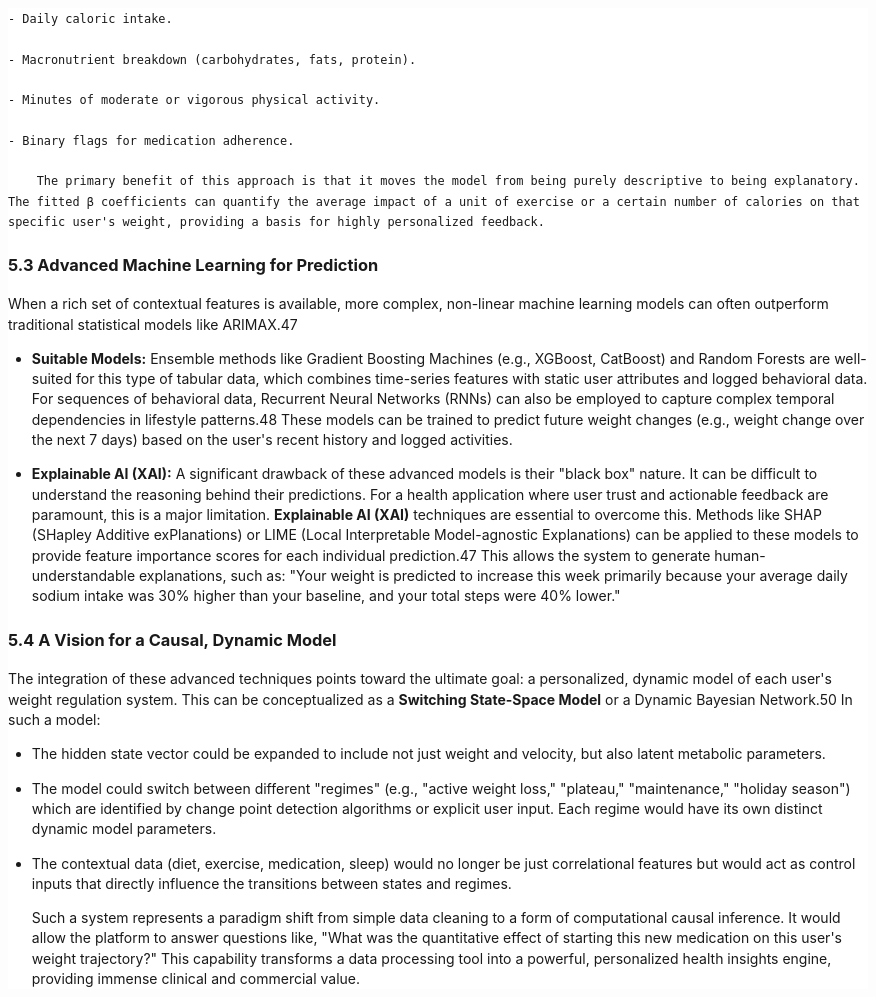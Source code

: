    - Daily caloric intake.

    - Macronutrient breakdown (carbohydrates, fats, protein).

    - Minutes of moderate or vigorous physical activity.

    - Binary flags for medication adherence.

        The primary benefit of this approach is that it moves the model from being purely descriptive to being explanatory. The fitted β coefficients can quantify the average impact of a unit of exercise or a certain number of calories on that specific user's weight, providing a basis for highly personalized feedback.


### 5.3 Advanced Machine Learning for Prediction

When a rich set of contextual features is available, more complex, non-linear machine learning models can often outperform traditional statistical models like ARIMAX.47

- **Suitable Models:** Ensemble methods like Gradient Boosting Machines (e.g., XGBoost, CatBoost) and Random Forests are well-suited for this type of tabular data, which combines time-series features with static user attributes and logged behavioral data. For sequences of behavioral data, Recurrent Neural Networks (RNNs) can also be employed to capture complex temporal dependencies in lifestyle patterns.48 These models can be trained to predict future weight changes (e.g., weight change over the next 7 days) based on the user's recent history and logged activities.

- **Explainable AI (XAI):** A significant drawback of these advanced models is their "black box" nature. It can be difficult to understand the reasoning behind their predictions. For a health application where user trust and actionable feedback are paramount, this is a major limitation. **Explainable AI (XAI)** techniques are essential to overcome this. Methods like SHAP (SHapley Additive exPlanations) or LIME (Local Interpretable Model-agnostic Explanations) can be applied to these models to provide feature importance scores for each individual prediction.47 This allows the system to generate human-understandable explanations, such as: "Your weight is predicted to increase this week primarily because your average daily sodium intake was 30% higher than your baseline, and your total steps were 40% lower."


### 5.4 A Vision for a Causal, Dynamic Model

The integration of these advanced techniques points toward the ultimate goal: a personalized, dynamic model of each user's weight regulation system. This can be conceptualized as a **Switching State-Space Model** or a Dynamic Bayesian Network.50 In such a model:

- The hidden state vector could be expanded to include not just weight and velocity, but also latent metabolic parameters.

- The model could switch between different "regimes" (e.g., "active weight loss," "plateau," "maintenance," "holiday season") which are identified by change point detection algorithms or explicit user input. Each regime would have its own distinct dynamic model parameters.

- The contextual data (diet, exercise, medication, sleep) would no longer be just correlational features but would act as control inputs that directly influence the transitions between states and regimes.

    Such a system represents a paradigm shift from simple data cleaning to a form of computational causal inference. It would allow the platform to answer questions like, "What was the quantitative effect of starting this new medication on this user's weight trajectory?" This capability transforms a data processing tool into a powerful, personalized health insights engine, providing immense clinical and commercial value.
